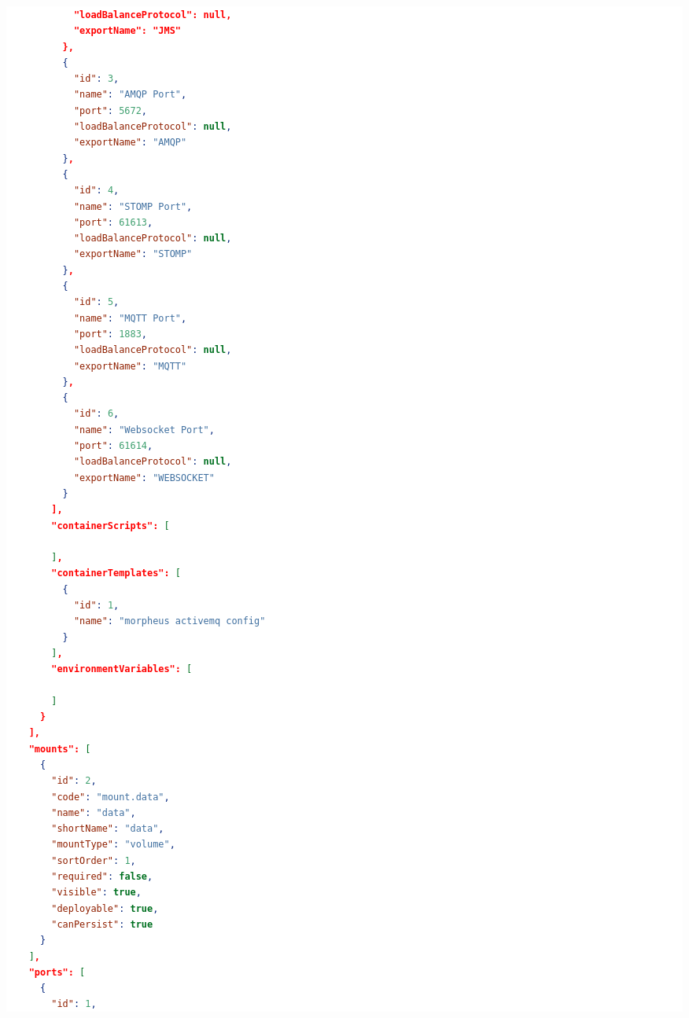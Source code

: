 ```json
            "loadBalanceProtocol": null,
            "exportName": "JMS"
          },
          {
            "id": 3,
            "name": "AMQP Port",
            "port": 5672,
            "loadBalanceProtocol": null,
            "exportName": "AMQP"
          },
          {
            "id": 4,
            "name": "STOMP Port",
            "port": 61613,
            "loadBalanceProtocol": null,
            "exportName": "STOMP"
          },
          {
            "id": 5,
            "name": "MQTT Port",
            "port": 1883,
            "loadBalanceProtocol": null,
            "exportName": "MQTT"
          },
          {
            "id": 6,
            "name": "Websocket Port",
            "port": 61614,
            "loadBalanceProtocol": null,
            "exportName": "WEBSOCKET"
          }
        ],
        "containerScripts": [

        ],
        "containerTemplates": [
          {
            "id": 1,
            "name": "morpheus activemq config"
          }
        ],
        "environmentVariables": [

        ]
      }
    ],
    "mounts": [
      {
        "id": 2,
        "code": "mount.data",
        "name": "data",
        "shortName": "data",
        "mountType": "volume",
        "sortOrder": 1,
        "required": false,
        "visible": true,
        "deployable": true,
        "canPersist": true
      }
    ],
    "ports": [
      {
        "id": 1,
```
